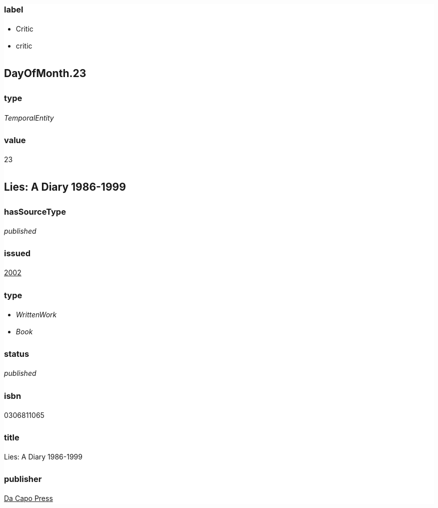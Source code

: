 ### label

 - Critic

 - critic

## DayOfMonth.23

### type


*TemporalEntity*

### value


23

## Lies: A Diary 1986-1999

### hasSourceType


*published*

### issued


[2002](#2002)

### type

 - *WrittenWork*

 - *Book*

### status


*published*

### isbn


0306811065

### title


Lies: A Diary 1986-1999

### publisher


[Da Capo Press](#Da-Capo-Press)
